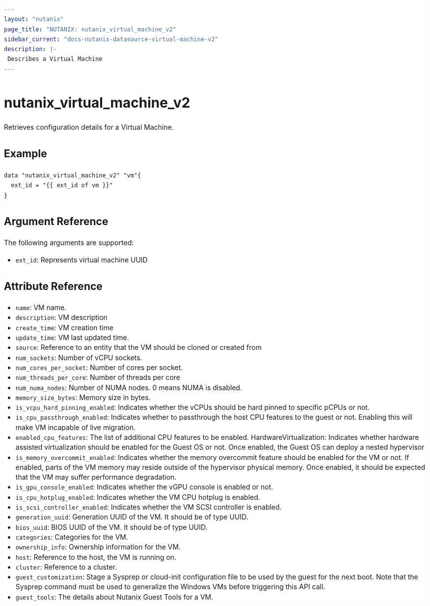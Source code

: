 ```yaml
---
layout: "nutanix"
page_title: "NUTANIX: nutanix_virtual_machine_v2"
sidebar_current: "docs-nutanix-datasource-virtual-machine-v2"
description: |-
 Describes a Virtual Machine
---
```


# nutanix_virtual_machine_v2

Retrieves configuration details for a Virtual Machine.

## Example

```hcl
data "nutanix_virtual_machine_v2" "vm"{
  ext_id = "{{ ext_id of vm }}"
}
```

## Argument Reference

The following arguments are supported:

* `ext_id`: Represents virtual machine UUID

## Attribute Reference

* `name`: VM name.
* `description`: VM description
* `create_time`: VM creation time
* `update_time`: VM last updated time.
* `source`: Reference to an entity that the VM should be cloned or created from
* `num_sockets`: Number of vCPU sockets.
* `num_cores_per_socket`: Number of cores per socket.
* `num_threads_per_core`: Number of threads per core
* `num_numa_nodes`: Number of NUMA nodes. 0 means NUMA is disabled.
* `memory_size_bytes`: Memory size in bytes.
* `is_vcpu_hard_pinning_enabled`: Indicates whether the vCPUs should be hard pinned to specific pCPUs or not.
* `is_cpu_passthrough_enabled`: Indicates whether to passthrough the host CPU features to the guest or not. Enabling this will make VM incapable of live migration.
* `enabled_cpu_features`: The list of additional CPU features to be enabled. HardwareVirtualization: Indicates whether hardware assisted virtualization should be enabled for the Guest OS or not. Once enabled, the Guest OS can deploy a nested hypervisor
* `is_memory_overcommit_enabled`: Indicates whether the memory overcommit feature should be enabled for the VM or not. If enabled, parts of the VM memory may reside outside of the hypervisor physical memory. Once enabled, it should be expected that the VM may suffer performance degradation.
* `is_gpu_console_enabled`: Indicates whether the vGPU console is enabled or not.
* `is_cpu_hotplug_enabled`: Indicates whether the VM CPU hotplug is enabled.
* `is_scsi_controller_enabled`: Indicates whether the VM SCSI controller is enabled.
* `generation_uuid`: Generation UUID of the VM. It should be of type UUID.
* `bios_uuid`: BIOS UUID of the VM. It should be of type UUID.
* `categories`: Categories for the VM.
* `ownership_info`: Ownership information for the VM.
* `host`: Reference to the host, the VM is running on.
* `cluster`: Reference to a cluster.
* `guest_customization`: Stage a Sysprep or cloud-init configuration file to be used by the guest for the next boot. Note that the Sysprep command must be used to generalize the Windows VMs before triggering this API call.
* `guest_tools`: The details about Nutanix Guest Tools for a VM.